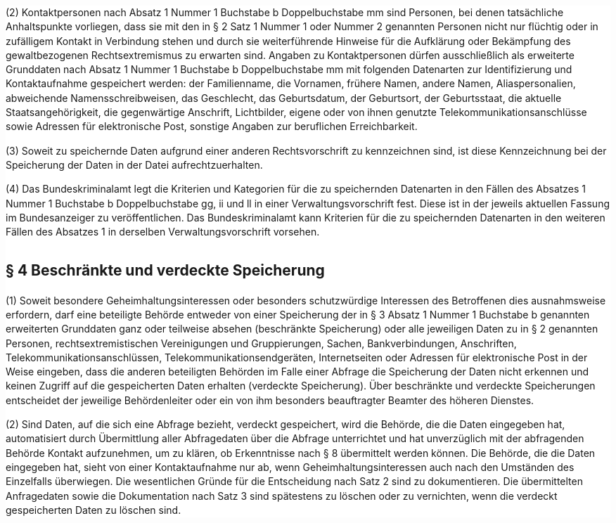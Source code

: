 


(2) Kontaktpersonen nach Absatz 1 Nummer 1 Buchstabe b Doppelbuchstabe
mm sind Personen, bei denen tatsächliche Anhaltspunkte vorliegen, dass
sie mit den in § 2 Satz 1 Nummer 1 oder Nummer 2 genannten Personen
nicht nur flüchtig oder in zufälligem Kontakt in Verbindung stehen und
durch sie weiterführende Hinweise für die Aufklärung oder Bekämpfung
des gewaltbezogenen Rechtsextremismus zu erwarten sind. Angaben zu
Kontaktpersonen dürfen ausschließlich als erweiterte Grunddaten nach
Absatz 1 Nummer 1 Buchstabe b Doppelbuchstabe mm mit folgenden
Datenarten zur Identifizierung und Kontaktaufnahme gespeichert werden:
der Familienname, die Vornamen, frühere Namen, andere Namen,
Aliaspersonalien, abweichende Namensschreibweisen, das Geschlecht, das
Geburtsdatum, der Geburtsort, der Geburtsstaat, die aktuelle
Staatsangehörigkeit, die gegenwärtige Anschrift, Lichtbilder, eigene
oder von ihnen genutzte Telekommunikationsanschlüsse sowie Adressen
für elektronische Post, sonstige Angaben zur beruflichen
Erreichbarkeit.

(3) Soweit zu speichernde Daten aufgrund einer anderen
Rechtsvorschrift zu kennzeichnen sind, ist diese Kennzeichnung bei der
Speicherung der Daten in der Datei aufrechtzuerhalten.

(4) Das Bundeskriminalamt legt die Kriterien und Kategorien für die zu
speichernden Datenarten in den Fällen des Absatzes 1 Nummer 1
Buchstabe b Doppelbuchstabe gg, ii und ll in einer
Verwaltungsvorschrift fest. Diese ist in der jeweils aktuellen Fassung
im Bundesanzeiger zu veröffentlichen. Das Bundeskriminalamt kann
Kriterien für die zu speichernden Datenarten in den weiteren Fällen
des Absatzes 1 in derselben Verwaltungsvorschrift vorsehen.


## § 4 Beschränkte und verdeckte Speicherung

(1) Soweit besondere Geheimhaltungsinteressen oder besonders
schutzwürdige Interessen des Betroffenen dies ausnahmsweise erfordern,
darf eine beteiligte Behörde entweder von einer Speicherung der in § 3
Absatz 1 Nummer 1 Buchstabe b genannten erweiterten Grunddaten ganz
oder teilweise absehen (beschränkte Speicherung) oder alle jeweiligen
Daten zu in § 2 genannten Personen, rechtsextremistischen
Vereinigungen und Gruppierungen, Sachen, Bankverbindungen,
Anschriften, Telekommunikationsanschlüssen,
Telekommunikationsendgeräten, Internetseiten oder Adressen für
elektronische Post in der Weise eingeben, dass die anderen beteiligten
Behörden im Falle einer Abfrage die Speicherung der Daten nicht
erkennen und keinen Zugriff auf die gespeicherten Daten erhalten
(verdeckte Speicherung). Über beschränkte und verdeckte Speicherungen
entscheidet der jeweilige Behördenleiter oder ein von ihm besonders
beauftragter Beamter des höheren Dienstes.

(2) Sind Daten, auf die sich eine Abfrage bezieht, verdeckt
gespeichert, wird die Behörde, die die Daten eingegeben hat,
automatisiert durch Übermittlung aller Abfragedaten über die Abfrage
unterrichtet und hat unverzüglich mit der abfragenden Behörde Kontakt
aufzunehmen, um zu klären, ob Erkenntnisse nach § 8 übermittelt werden
können. Die Behörde, die die Daten eingegeben hat, sieht von einer
Kontaktaufnahme nur ab, wenn Geheimhaltungsinteressen auch nach den
Umständen des Einzelfalls überwiegen. Die wesentlichen Gründe für die
Entscheidung nach Satz 2 sind zu dokumentieren. Die übermittelten
Anfragedaten sowie die Dokumentation nach Satz 3 sind spätestens zu
löschen oder zu vernichten, wenn die verdeckt gespeicherten Daten zu
löschen sind.
